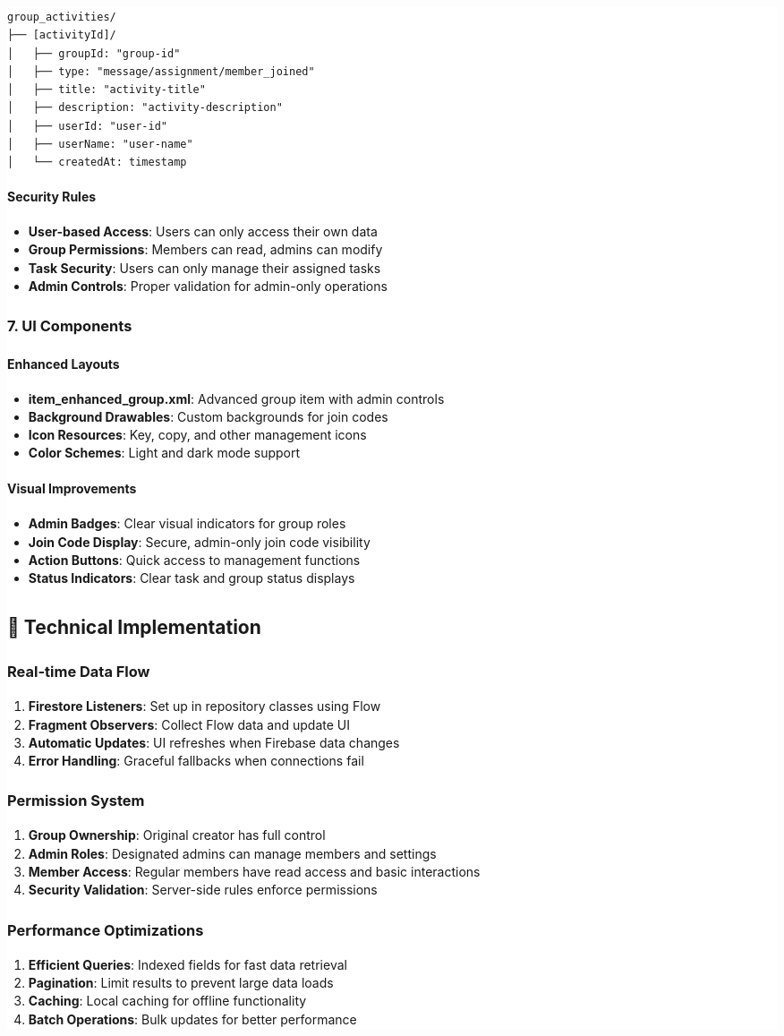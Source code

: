 ```
group_activities/
├── [activityId]/
│   ├── groupId: "group-id"
│   ├── type: "message/assignment/member_joined"
│   ├── title: "activity-title"
│   ├── description: "activity-description"
│   ├── userId: "user-id"
│   ├── userName: "user-name"
│   └── createdAt: timestamp
```

#### Security Rules
- **User-based Access**: Users can only access their own data
- **Group Permissions**: Members can read, admins can modify
- **Task Security**: Users can only manage their assigned tasks
- **Admin Controls**: Proper validation for admin-only operations

### 7. UI Components

#### Enhanced Layouts
- **item_enhanced_group.xml**: Advanced group item with admin controls
- **Background Drawables**: Custom backgrounds for join codes
- **Icon Resources**: Key, copy, and other management icons
- **Color Schemes**: Light and dark mode support

#### Visual Improvements
- **Admin Badges**: Clear visual indicators for group roles
- **Join Code Display**: Secure, admin-only join code visibility
- **Action Buttons**: Quick access to management functions
- **Status Indicators**: Clear task and group status displays

## 🔧 Technical Implementation

### Real-time Data Flow
1. **Firestore Listeners**: Set up in repository classes using Flow
2. **Fragment Observers**: Collect Flow data and update UI
3. **Automatic Updates**: UI refreshes when Firebase data changes
4. **Error Handling**: Graceful fallbacks when connections fail

### Permission System
1. **Group Ownership**: Original creator has full control
2. **Admin Roles**: Designated admins can manage members and settings
3. **Member Access**: Regular members have read access and basic interactions
4. **Security Validation**: Server-side rules enforce permissions

### Performance Optimizations
1. **Efficient Queries**: Indexed fields for fast data retrieval
2. **Pagination**: Limit results to prevent large data loads
3. **Caching**: Local caching for offline functionality
4. **Batch Operations**: Bulk updates for better performance
